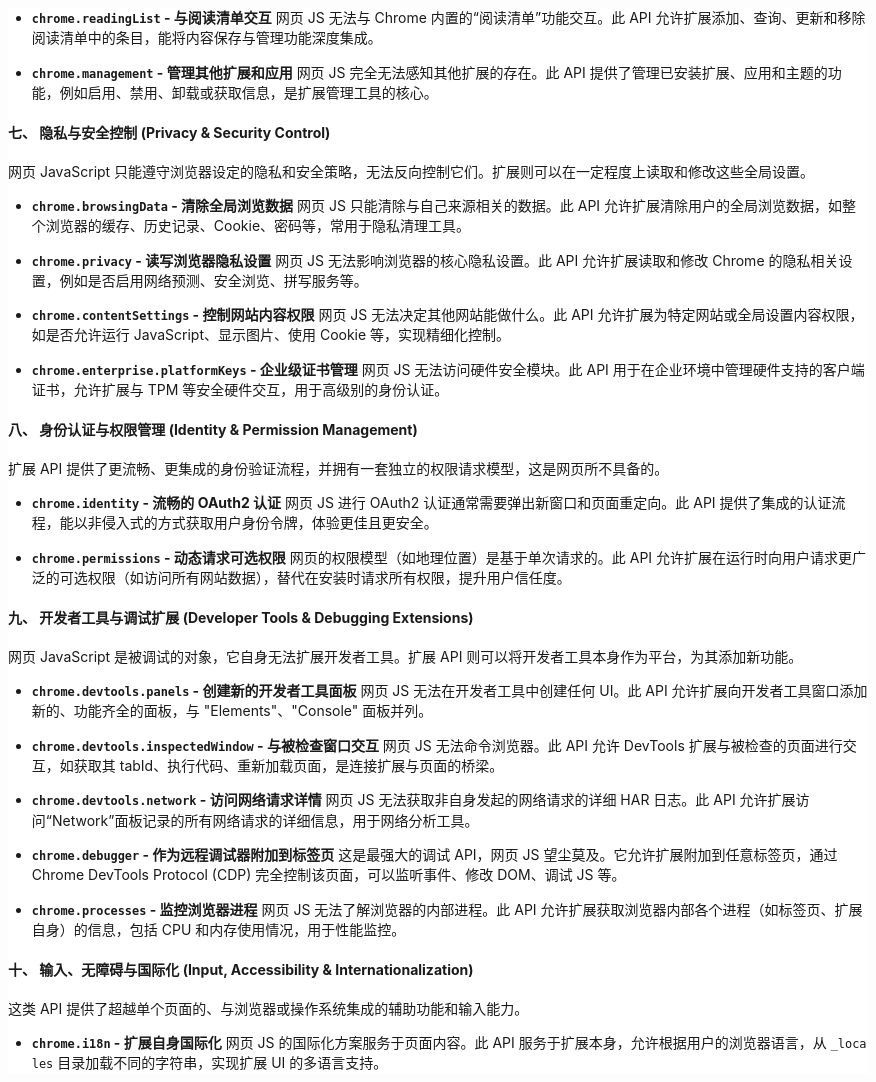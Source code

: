 *   **`chrome.readingList` - 与阅读清单交互**
    网页 JS 无法与 Chrome 内置的“阅读清单”功能交互。此 API 允许扩展添加、查询、更新和移除阅读清单中的条目，能将内容保存与管理功能深度集成。

*   **`chrome.management` - 管理其他扩展和应用**
    网页 JS 完全无法感知其他扩展的存在。此 API 提供了管理已安装扩展、应用和主题的功能，例如启用、禁用、卸载或获取信息，是扩展管理工具的核心。

#### **七、 隐私与安全控制 (Privacy & Security Control)**

网页 JavaScript 只能遵守浏览器设定的隐私和安全策略，无法反向控制它们。扩展则可以在一定程度上读取和修改这些全局设置。

*   **`chrome.browsingData` - 清除全局浏览数据**
    网页 JS 只能清除与自己来源相关的数据。此 API 允许扩展清除用户的全局浏览数据，如整个浏览器的缓存、历史记录、Cookie、密码等，常用于隐私清理工具。

*   **`chrome.privacy` - 读写浏览器隐私设置**
    网页 JS 无法影响浏览器的核心隐私设置。此 API 允许扩展读取和修改 Chrome 的隐私相关设置，例如是否启用网络预测、安全浏览、拼写服务等。

*   **`chrome.contentSettings` - 控制网站内容权限**
    网页 JS 无法决定其他网站能做什么。此 API 允许扩展为特定网站或全局设置内容权限，如是否允许运行 JavaScript、显示图片、使用 Cookie 等，实现精细化控制。

*   **`chrome.enterprise.platformKeys` - 企业级证书管理**
    网页 JS 无法访问硬件安全模块。此 API 用于在企业环境中管理硬件支持的客户端证书，允许扩展与 TPM 等安全硬件交互，用于高级别的身份认证。

#### **八、 身份认证与权限管理 (Identity & Permission Management)**

扩展 API 提供了更流畅、更集成的身份验证流程，并拥有一套独立的权限请求模型，这是网页所不具备的。

*   **`chrome.identity` - 流畅的 OAuth2 认证**
    网页 JS 进行 OAuth2 认证通常需要弹出新窗口和页面重定向。此 API 提供了集成的认证流程，能以非侵入式的方式获取用户身份令牌，体验更佳且更安全。

*   **`chrome.permissions` - 动态请求可选权限**
    网页的权限模型（如地理位置）是基于单次请求的。此 API 允许扩展在运行时向用户请求更广泛的可选权限（如访问所有网站数据），替代在安装时请求所有权限，提升用户信任度。

#### **九、 开发者工具与调试扩展 (Developer Tools & Debugging Extensions)**

网页 JavaScript 是被调试的对象，它自身无法扩展开发者工具。扩展 API 则可以将开发者工具本身作为平台，为其添加新功能。

*   **`chrome.devtools.panels` - 创建新的开发者工具面板**
    网页 JS 无法在开发者工具中创建任何 UI。此 API 允许扩展向开发者工具窗口添加新的、功能齐全的面板，与 "Elements"、"Console" 面板并列。

*   **`chrome.devtools.inspectedWindow` - 与被检查窗口交互**
    网页 JS 无法命令浏览器。此 API 允许 DevTools 扩展与被检查的页面进行交互，如获取其 tabId、执行代码、重新加载页面，是连接扩展与页面的桥梁。

*   **`chrome.devtools.network` - 访问网络请求详情**
    网页 JS 无法获取非自身发起的网络请求的详细 HAR 日志。此 API 允许扩展访问“Network”面板记录的所有网络请求的详细信息，用于网络分析工具。

*   **`chrome.debugger` - 作为远程调试器附加到标签页**
    这是最强大的调试 API，网页 JS 望尘莫及。它允许扩展附加到任意标签页，通过 Chrome DevTools Protocol (CDP) 完全控制该页面，可以监听事件、修改 DOM、调试 JS 等。

*   **`chrome.processes` - 监控浏览器进程**
    网页 JS 无法了解浏览器的内部进程。此 API 允许扩展获取浏览器内部各个进程（如标签页、扩展自身）的信息，包括 CPU 和内存使用情况，用于性能监控。

#### **十、 输入、无障碍与国际化 (Input, Accessibility & Internationalization)**

这类 API 提供了超越单个页面的、与浏览器或操作系统集成的辅助功能和输入能力。

*   **`chrome.i18n` - 扩展自身国际化**
    网页 JS 的国际化方案服务于页面内容。此 API 服务于扩展本身，允许根据用户的浏览器语言，从 `_locales` 目录加载不同的字符串，实现扩展 UI 的多语言支持。

